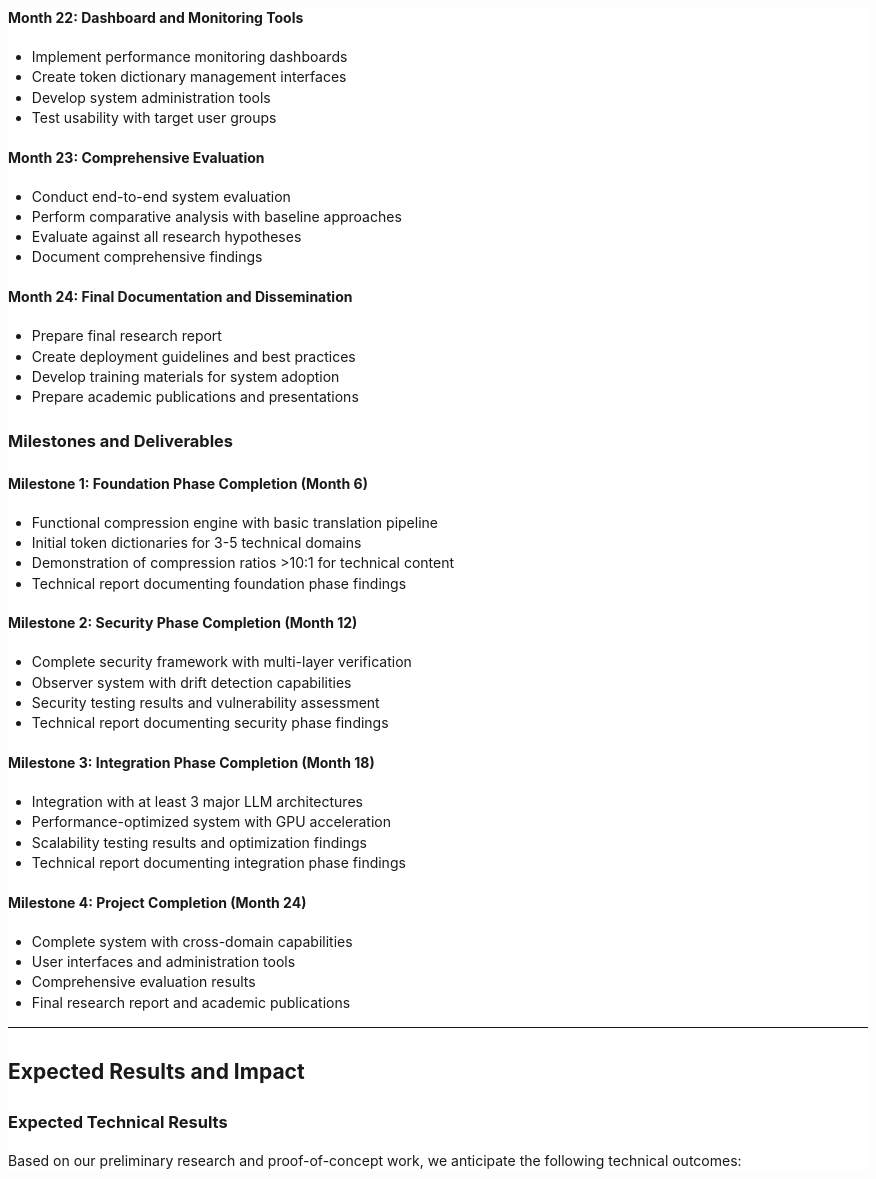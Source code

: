 #### Month 22: Dashboard and Monitoring Tools
- Implement performance monitoring dashboards
- Create token dictionary management interfaces
- Develop system administration tools
- Test usability with target user groups

#### Month 23: Comprehensive Evaluation
- Conduct end-to-end system evaluation
- Perform comparative analysis with baseline approaches
- Evaluate against all research hypotheses
- Document comprehensive findings

#### Month 24: Final Documentation and Dissemination
- Prepare final research report
- Create deployment guidelines and best practices
- Develop training materials for system adoption
- Prepare academic publications and presentations

### Milestones and Deliverables

#### Milestone 1: Foundation Phase Completion (Month 6)
- Functional compression engine with basic translation pipeline
- Initial token dictionaries for 3-5 technical domains
- Demonstration of compression ratios >10:1 for technical content
- Technical report documenting foundation phase findings

#### Milestone 2: Security Phase Completion (Month 12)
- Complete security framework with multi-layer verification
- Observer system with drift detection capabilities
- Security testing results and vulnerability assessment
- Technical report documenting security phase findings

#### Milestone 3: Integration Phase Completion (Month 18)
- Integration with at least 3 major LLM architectures
- Performance-optimized system with GPU acceleration
- Scalability testing results and optimization findings
- Technical report documenting integration phase findings

#### Milestone 4: Project Completion (Month 24)
- Complete system with cross-domain capabilities
- User interfaces and administration tools
- Comprehensive evaluation results
- Final research report and academic publications

---

## Expected Results and Impact

### Expected Technical Results

Based on our preliminary research and proof-of-concept work, we anticipate the following technical outcomes:
